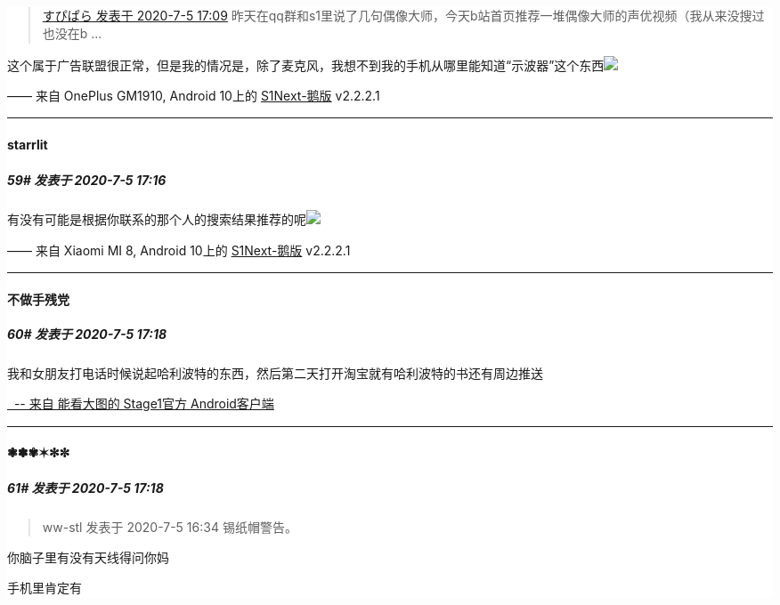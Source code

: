

<blockquote><a href="httphttps://bbs.saraba1st.com/2b/forum.php?mod=redirect&amp;goto=findpost&amp;pid=48077741&amp;ptid=1945994" target="_blank">すぴぱら 发表于 2020-7-5 17:09</a>
昨天在qq群和s1里说了几句偶像大师，今天b站首页推荐一堆偶像大师的声优视频（我从来没搜过也没在b ...</blockquote>
这个属于广告联盟很正常，但是我的情况是，除了麦克风，我想不到我的手机从哪里能知道“示波器”这个东西<img src="https://static.saraba1st.com/image/smiley/face2017/067.png" referrerpolicy="no-referrer">

—— 来自 OnePlus GM1910, Android 10上的 [S1Next-鹅版](https://github.com/ykrank/S1-Next/releases) v2.2.2.1







*****

####  starrlit  
##### 59#       发表于 2020-7-5 17:16




有没有可能是根据你联系的那个人的搜索结果推荐的呢<img src="https://static.saraba1st.com/image/smiley/face2017/018.png" referrerpolicy="no-referrer">

—— 来自 Xiaomi MI 8, Android 10上的 [S1Next-鹅版](https://github.com/ykrank/S1-Next/releases) v2.2.2.1







*****

####  不做手残党  
##### 60#       发表于 2020-7-5 17:18




我和女朋友打电话时候说起哈利波特的东西，然后第二天打开淘宝就有哈利波特的书还有周边推送

[  -- 来自 能看大图的 Stage1官方 Android客户端](https://www.coolapk.com/apk/140634)







*****

####  ❃✽✾✶✻✼  
##### 61#       发表于 2020-7-5 17:18



<blockquote>ww-stl 发表于 2020-7-5 16:34
锡纸帽警告。</blockquote>
你脑子里有没有天线得问你妈



手机里肯定有

